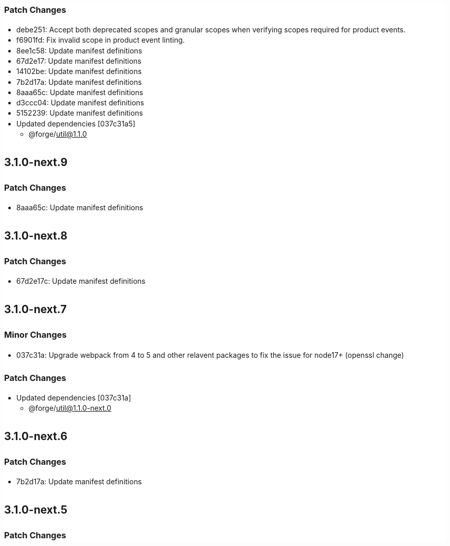 ### Patch Changes

- debe251: Accept both deprecated scopes and granular scopes when verifying scopes required for product events.
- f6901fd: Fix invalid scope in product event linting.
- 8ee1c58: Update manifest definitions
- 67d2e17: Update manifest definitions
- 14102be: Update manifest definitions
- 7b2d17a: Update manifest definitions
- 8aaa65c: Update manifest definitions
- d3ccc04: Update manifest definitions
- 5152239: Update manifest definitions
- Updated dependencies [037c31a5]
  - @forge/util@1.1.0

## 3.1.0-next.9

### Patch Changes

- 8aaa65c: Update manifest definitions

## 3.1.0-next.8

### Patch Changes

- 67d2e17c: Update manifest definitions

## 3.1.0-next.7

### Minor Changes

- 037c31a: Upgrade webpack from 4 to 5 and other relavent packages to fix the issue for node17+ (openssl change)

### Patch Changes

- Updated dependencies [037c31a]
  - @forge/util@1.1.0-next.0

## 3.1.0-next.6

### Patch Changes

- 7b2d17a: Update manifest definitions

## 3.1.0-next.5

### Patch Changes
